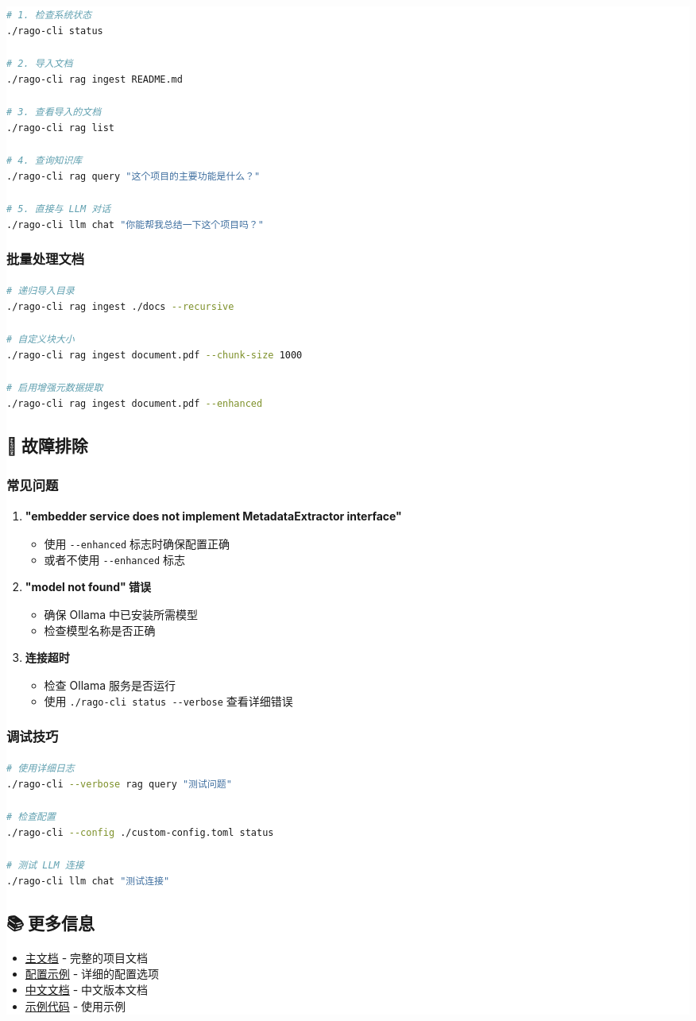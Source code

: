```bash
# 1. 检查系统状态
./rago-cli status

# 2. 导入文档
./rago-cli rag ingest README.md

# 3. 查看导入的文档
./rago-cli rag list

# 4. 查询知识库
./rago-cli rag query "这个项目的主要功能是什么？"

# 5. 直接与 LLM 对话
./rago-cli llm chat "你能帮我总结一下这个项目吗？"
```

### 批量处理文档

```bash
# 递归导入目录
./rago-cli rag ingest ./docs --recursive

# 自定义块大小
./rago-cli rag ingest document.pdf --chunk-size 1000

# 启用增强元数据提取
./rago-cli rag ingest document.pdf --enhanced
```

## 🔧 故障排除

### 常见问题

1. **"embedder service does not implement MetadataExtractor interface"**
   - 使用 `--enhanced` 标志时确保配置正确
   - 或者不使用 `--enhanced` 标志

2. **"model not found" 错误**
   - 确保 Ollama 中已安装所需模型
   - 检查模型名称是否正确

3. **连接超时**
   - 检查 Ollama 服务是否运行
   - 使用 `./rago-cli status --verbose` 查看详细错误

### 调试技巧

```bash
# 使用详细日志
./rago-cli --verbose rag query "测试问题"

# 检查配置
./rago-cli --config ./custom-config.toml status

# 测试 LLM 连接
./rago-cli llm chat "测试连接"
```

## 📚 更多信息

- [主文档](README.md) - 完整的项目文档
- [配置示例](rago.example.toml) - 详细的配置选项
- [中文文档](README_zh-CN.md) - 中文版本文档
- [示例代码](examples/) - 使用示例